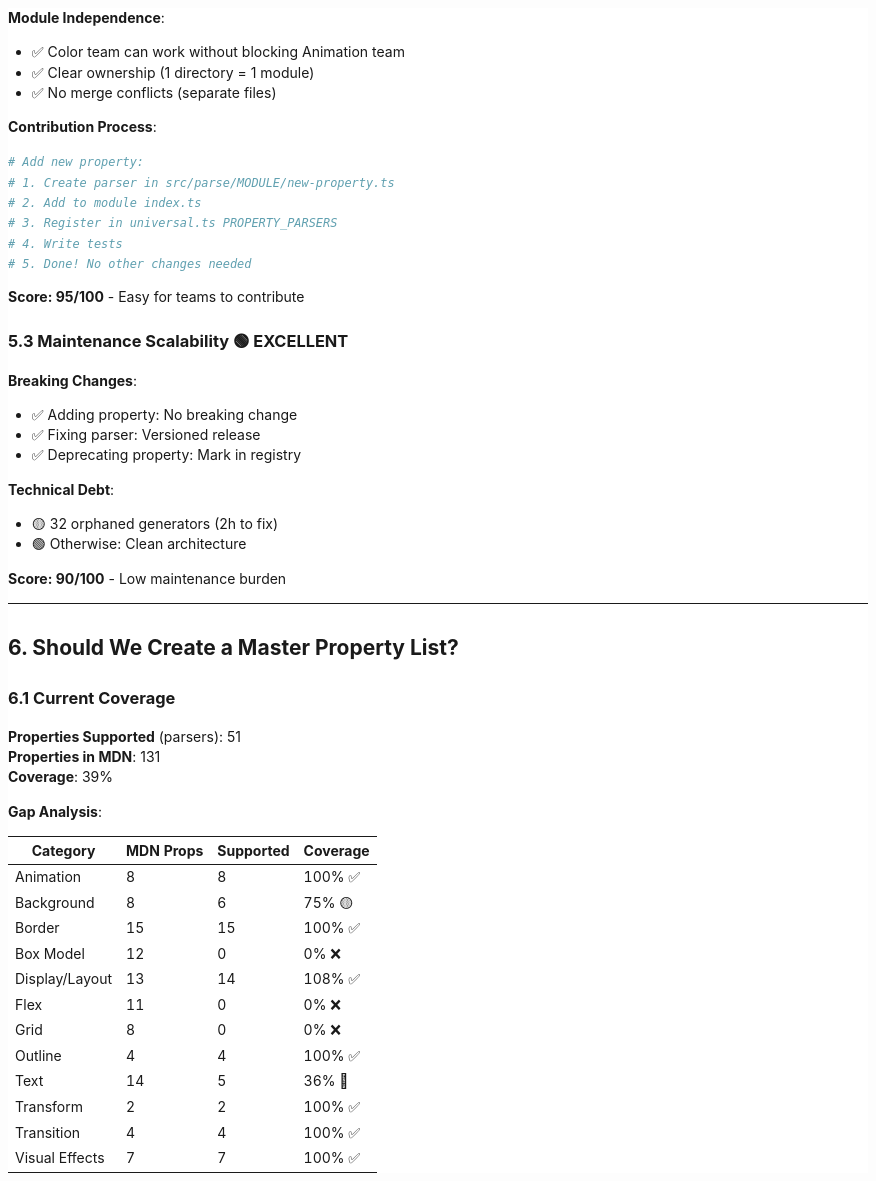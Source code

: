 **Module Independence**:
- ✅ Color team can work without blocking Animation team
- ✅ Clear ownership (1 directory = 1 module)
- ✅ No merge conflicts (separate files)

**Contribution Process**:
```bash
# Add new property:
# 1. Create parser in src/parse/MODULE/new-property.ts
# 2. Add to module index.ts
# 3. Register in universal.ts PROPERTY_PARSERS
# 4. Write tests
# 5. Done! No other changes needed
```

**Score: 95/100** - Easy for teams to contribute

### 5.3 Maintenance Scalability 🟢 EXCELLENT

**Breaking Changes**:
- ✅ Adding property: No breaking change
- ✅ Fixing parser: Versioned release
- ✅ Deprecating property: Mark in registry

**Technical Debt**:
- 🟡 32 orphaned generators (2h to fix)
- 🟢 Otherwise: Clean architecture

**Score: 90/100** - Low maintenance burden

---

## 6. Should We Create a Master Property List?

### 6.1 Current Coverage

**Properties Supported** (parsers): 51  
**Properties in MDN**: 131  
**Coverage**: 39%

**Gap Analysis**:

| Category | MDN Props | Supported | Coverage |
|----------|-----------|-----------|----------|
| Animation | 8 | 8 | 100% ✅ |
| Background | 8 | 6 | 75% 🟡 |
| Border | 15 | 15 | 100% ✅ |
| Box Model | 12 | 0 | 0% ❌ |
| Display/Layout | 13 | 14 | 108% ✅ |
| Flex | 11 | 0 | 0% ❌ |
| Grid | 8 | 0 | 0% ❌ |
| Outline | 4 | 4 | 100% ✅ |
| Text | 14 | 5 | 36% 🔴 |
| Transform | 2 | 2 | 100% ✅ |
| Transition | 4 | 4 | 100% ✅ |
| Visual Effects | 7 | 7 | 100% ✅ |

